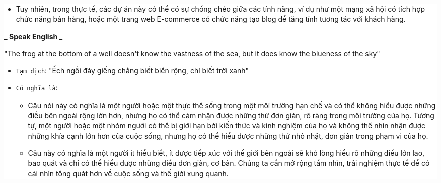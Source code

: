 - Tuy nhiên, trong thực tế, các dự án này có thể có sự chồng chéo giữa các tính năng, ví dụ như một mạng xã hội có tích hợp chức năng bán hàng, hoặc một trang web E-commerce có chức năng tạo blog để tăng tính tương tác với khách hàng.

**_ Speak English _**

"The frog at the bottom of a well doesn't know the vastness of the sea, but it does know the blueness of the sky"

- `Tạm dịch`: "Ếch ngồi đáy giếng chẳng biết biển rộng, chỉ biết trời xanh"

- `Có nghĩa là`:

  - Câu nói này có nghĩa là một người hoặc một thực thể sống trong một môi trường hạn chế và có thể không hiểu được những điều bên ngoài rộng lớn hơn, nhưng họ có thể cảm nhận được những thứ đơn giản, rõ ràng trong môi trường của họ. Tương tự, một người hoặc một nhóm người có thể bị giới hạn bởi kiến thức và kinh nghiệm của họ và không thể nhìn nhận được những khía cạnh lớn hơn của cuộc sống, nhưng họ có thể hiểu được những thứ nhỏ nhặt, đơn giản trong phạm vi của họ.

  - Câu này có nghĩa là một người ít hiểu biết, ít được tiếp xúc với thế giới bên ngoài sẽ khó lòng hiểu rõ những điều lớn lao, bao quát và chỉ có thể hiểu được những điều đơn giản, cơ bản. Chúng ta cần mở rộng tầm nhìn, trải nghiệm thực tế để có cái nhìn tổng quát hơn về cuộc sống và thế giới xung quanh.
